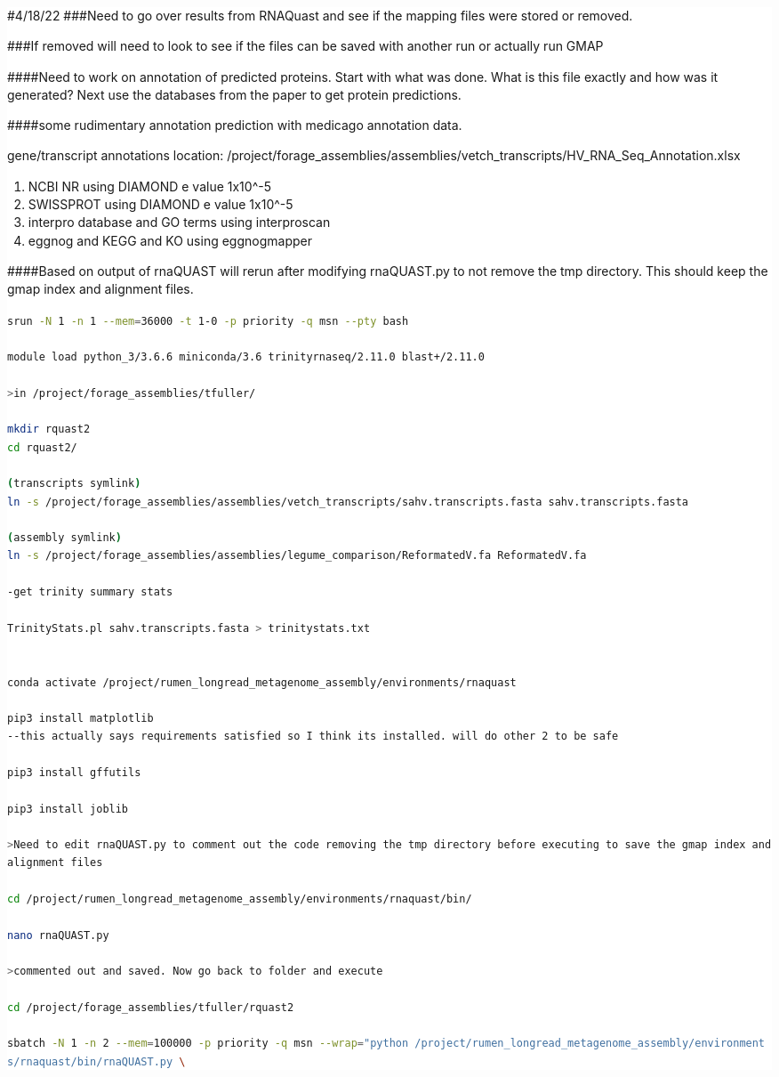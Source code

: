 #4/18/22
###Need to go over results from RNAQuast and see if the mapping files were stored or removed.

###If removed will need to look to see if the files can be saved with another run or actually run GMAP

####Need to work on annotation of predicted proteins. Start with what was done. What is this file exactly and how was it generated? Next use the databases from the paper to get protein predictions.

####some rudimentary annotation prediction with medicago annotation data.

gene/transcript annotations location: /project/forage_assemblies/assemblies/vetch_transcripts/HV_RNA_Seq_Annotation.xlsx

1. NCBI NR using DIAMOND e value 1x10^-5
2. SWISSPROT using DIAMOND e value 1x10^-5
3. interpro database and GO terms using interproscan
4. eggnog and KEGG and KO using eggnogmapper


####Based on output of rnaQUAST will rerun after modifying rnaQUAST.py to not remove the tmp directory. This should keep the gmap index and alignment files.

```bash
srun -N 1 -n 1 --mem=36000 -t 1-0 -p priority -q msn --pty bash

module load python_3/3.6.6 miniconda/3.6 trinityrnaseq/2.11.0 blast+/2.11.0

>in /project/forage_assemblies/tfuller/

mkdir rquast2
cd rquast2/

(transcripts symlink)
ln -s /project/forage_assemblies/assemblies/vetch_transcripts/sahv.transcripts.fasta sahv.transcripts.fasta

(assembly symlink)
ln -s /project/forage_assemblies/assemblies/legume_comparison/ReformatedV.fa ReformatedV.fa

-get trinity summary stats

TrinityStats.pl sahv.transcripts.fasta > trinitystats.txt


conda activate /project/rumen_longread_metagenome_assembly/environments/rnaquast

pip3 install matplotlib
--this actually says requirements satisfied so I think its installed. will do other 2 to be safe

pip3 install gffutils

pip3 install joblib

>Need to edit rnaQUAST.py to comment out the code removing the tmp directory before executing to save the gmap index and alignment files

cd /project/rumen_longread_metagenome_assembly/environments/rnaquast/bin/

nano rnaQUAST.py

>commented out and saved. Now go back to folder and execute

cd /project/forage_assemblies/tfuller/rquast2

sbatch -N 1 -n 2 --mem=100000 -p priority -q msn --wrap="python /project/rumen_longread_metagenome_assembly/environments/rnaquast/bin/rnaQUAST.py \
```